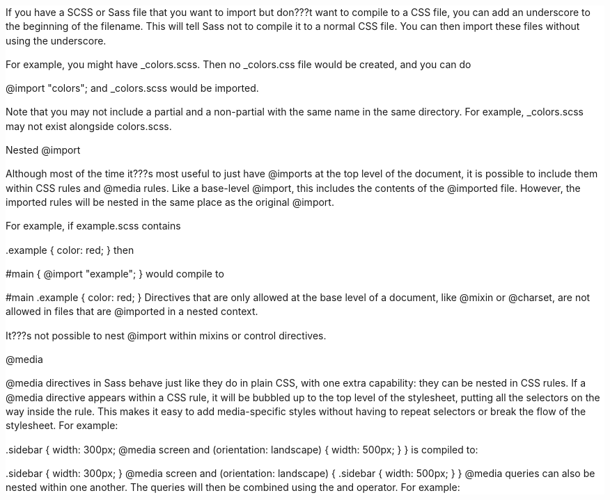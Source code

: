 If you have a SCSS or Sass file that you want to import but don???t want to compile to a CSS file, you can add an underscore to the beginning of the filename. This will tell Sass not to compile it to a normal CSS file. You can then import these files without using the underscore.

For example, you might have _colors.scss. Then no _colors.css file would be created, and you can do

@import "colors";
and _colors.scss would be imported.

Note that you may not include a partial and a non-partial with the same name in the same directory. For example, _colors.scss may not exist alongside colors.scss.

Nested @import

Although most of the time it???s most useful to just have @imports at the top level of the document, it is possible to include them within CSS rules and @media rules. Like a base-level @import, this includes the contents of the @imported file. However, the imported rules will be nested in the same place as the original @import.

For example, if example.scss contains

.example {
  color: red;
}
then

#main {
  @import "example";
}
would compile to

#main .example {
  color: red;
}
Directives that are only allowed at the base level of a document, like @mixin or @charset, are not allowed in files that are @imported in a nested context.

It???s not possible to nest @import within mixins or control directives.

@media

@media directives in Sass behave just like they do in plain CSS, with one extra capability: they can be nested in CSS rules. If a @media directive appears within a CSS rule, it will be bubbled up to the top level of the stylesheet, putting all the selectors on the way inside the rule. This makes it easy to add media-specific styles without having to repeat selectors or break the flow of the stylesheet. For example:

.sidebar {
  width: 300px;
  @media screen and (orientation: landscape) {
    width: 500px;
  }
}
is compiled to:

.sidebar {
  width: 300px; }
  @media screen and (orientation: landscape) {
    .sidebar {
      width: 500px; } }
@media queries can also be nested within one another. The queries will then be combined using the and operator. For example:
